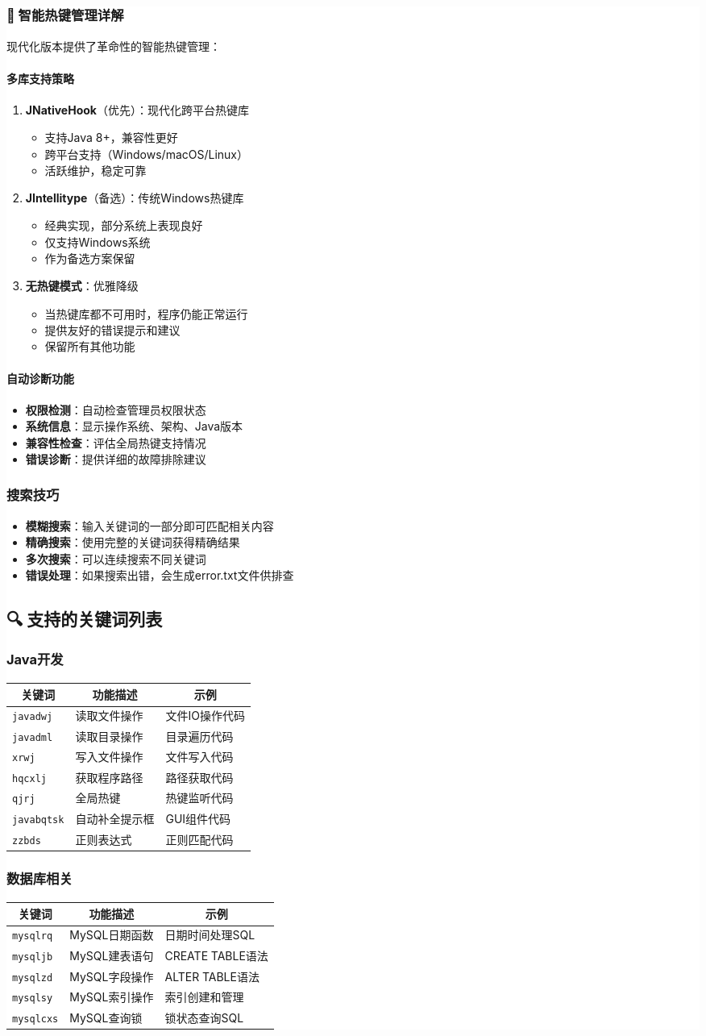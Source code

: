 ### 🎯 智能热键管理详解

现代化版本提供了革命性的智能热键管理：

#### 多库支持策略
1. **JNativeHook**（优先）：现代化跨平台热键库
   - 支持Java 8+，兼容性更好
   - 跨平台支持（Windows/macOS/Linux）
   - 活跃维护，稳定可靠

2. **JIntellitype**（备选）：传统Windows热键库
   - 经典实现，部分系统上表现良好
   - 仅支持Windows系统
   - 作为备选方案保留

3. **无热键模式**：优雅降级
   - 当热键库都不可用时，程序仍能正常运行
   - 提供友好的错误提示和建议
   - 保留所有其他功能

#### 自动诊断功能
- **权限检测**：自动检查管理员权限状态
- **系统信息**：显示操作系统、架构、Java版本
- **兼容性检查**：评估全局热键支持情况
- **错误诊断**：提供详细的故障排除建议

### 搜索技巧

- **模糊搜索**：输入关键词的一部分即可匹配相关内容
- **精确搜索**：使用完整的关键词获得精确结果
- **多次搜索**：可以连续搜索不同关键词
- **错误处理**：如果搜索出错，会生成error.txt文件供排查

## 🔍 支持的关键词列表

### Java开发
| 关键词 | 功能描述 | 示例 |
|--------|----------|------|
| `javadwj` | 读取文件操作 | 文件IO操作代码 |
| `javadml` | 读取目录操作 | 目录遍历代码 |
| `xrwj` | 写入文件操作 | 文件写入代码 |
| `hqcxlj` | 获取程序路径 | 路径获取代码 |
| `qjrj` | 全局热键 | 热键监听代码 |
| `javabqtsk` | 自动补全提示框 | GUI组件代码 |
| `zzbds` | 正则表达式 | 正则匹配代码 |

### 数据库相关
| 关键词 | 功能描述 | 示例 |
|--------|----------|------|
| `mysqlrq` | MySQL日期函数 | 日期时间处理SQL |
| `mysqljb` | MySQL建表语句 | CREATE TABLE语法 |
| `mysqlzd` | MySQL字段操作 | ALTER TABLE语法 |
| `mysqlsy` | MySQL索引操作 | 索引创建和管理 |
| `mysqlcxs` | MySQL查询锁 | 锁状态查询SQL |